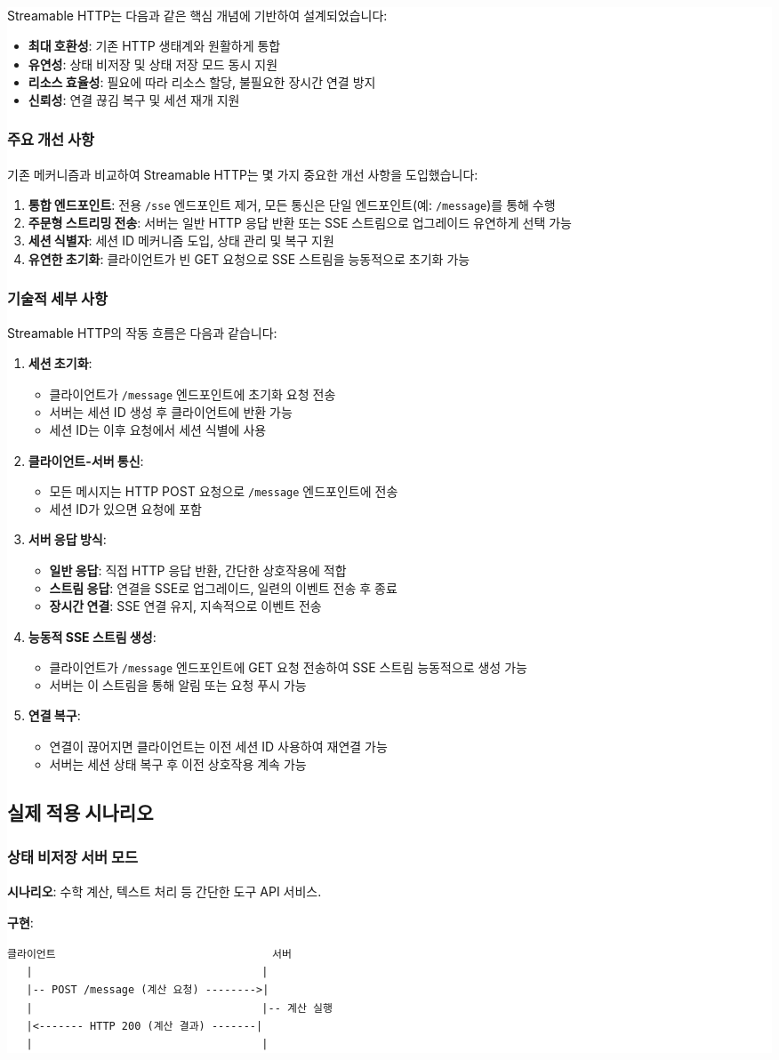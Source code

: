 Streamable HTTP는 다음과 같은 핵심 개념에 기반하여 설계되었습니다:

- **최대 호환성**: 기존 HTTP 생태계와 원활하게 통합
- **유연성**: 상태 비저장 및 상태 저장 모드 동시 지원
- **리소스 효율성**: 필요에 따라 리소스 할당, 불필요한 장시간 연결 방지
- **신뢰성**: 연결 끊김 복구 및 세션 재개 지원

### 주요 개선 사항

기존 메커니즘과 비교하여 Streamable HTTP는 몇 가지 중요한 개선 사항을 도입했습니다:

1. **통합 엔드포인트**: 전용 `/sse` 엔드포인트 제거, 모든 통신은 단일 엔드포인트(예: `/message`)를 통해 수행
2. **주문형 스트리밍 전송**: 서버는 일반 HTTP 응답 반환 또는 SSE 스트림으로 업그레이드 유연하게 선택 가능
3. **세션 식별자**: 세션 ID 메커니즘 도입, 상태 관리 및 복구 지원
4. **유연한 초기화**: 클라이언트가 빈 GET 요청으로 SSE 스트림을 능동적으로 초기화 가능

### 기술적 세부 사항

Streamable HTTP의 작동 흐름은 다음과 같습니다:

1. **세션 초기화**:

   - 클라이언트가 `/message` 엔드포인트에 초기화 요청 전송
   - 서버는 세션 ID 생성 후 클라이언트에 반환 가능
   - 세션 ID는 이후 요청에서 세션 식별에 사용

2. **클라이언트-서버 통신**:

   - 모든 메시지는 HTTP POST 요청으로 `/message` 엔드포인트에 전송
   - 세션 ID가 있으면 요청에 포함

3. **서버 응답 방식**:

   - **일반 응답**: 직접 HTTP 응답 반환, 간단한 상호작용에 적합
   - **스트림 응답**: 연결을 SSE로 업그레이드, 일련의 이벤트 전송 후 종료
   - **장시간 연결**: SSE 연결 유지, 지속적으로 이벤트 전송

4. **능동적 SSE 스트림 생성**:

   - 클라이언트가 `/message` 엔드포인트에 GET 요청 전송하여 SSE 스트림 능동적으로 생성 가능
   - 서버는 이 스트림을 통해 알림 또는 요청 푸시 가능

5. **연결 복구**:
   - 연결이 끊어지면 클라이언트는 이전 세션 ID 사용하여 재연결 가능
   - 서버는 세션 상태 복구 후 이전 상호작용 계속 가능

## 실제 적용 시나리오

### 상태 비저장 서버 모드

**시나리오**: 수학 계산, 텍스트 처리 등 간단한 도구 API 서비스.

**구현**:

```
클라이언트                                  서버
   |                                    |
   |-- POST /message (계산 요청) -------->|
   |                                    |-- 계산 실행
   |<------- HTTP 200 (계산 결과) -------|
   |                                    |
```
